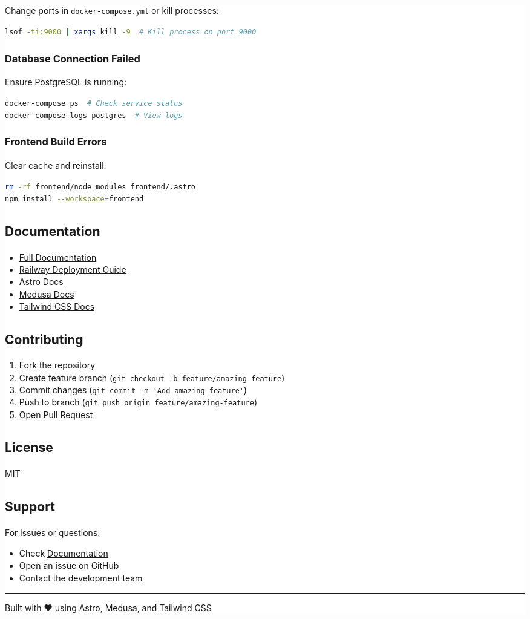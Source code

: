 Change ports in `docker-compose.yml` or kill processes:

```bash
lsof -ti:9000 | xargs kill -9  # Kill process on port 9000
```

### Database Connection Failed

Ensure PostgreSQL is running:

```bash
docker-compose ps  # Check service status
docker-compose logs postgres  # View logs
```

### Frontend Build Errors

Clear cache and reinstall:

```bash
rm -rf frontend/node_modules frontend/.astro
npm install --workspace=frontend
```

## Documentation

- [Full Documentation](.claude-context.md)
- [Railway Deployment Guide](backend/RAILWAY_DEPLOYMENT.md)
- [Astro Docs](https://docs.astro.build)
- [Medusa Docs](https://docs.medusajs.com)
- [Tailwind CSS Docs](https://tailwindcss.com/docs)

## Contributing

1. Fork the repository
2. Create feature branch (`git checkout -b feature/amazing-feature`)
3. Commit changes (`git commit -m 'Add amazing feature'`)
4. Push to branch (`git push origin feature/amazing-feature`)
5. Open Pull Request

## License

MIT

## Support

For issues or questions:
- Check [Documentation](.claude-context.md)
- Open an issue on GitHub
- Contact the development team

---

Built with ❤️ using Astro, Medusa, and Tailwind CSS
